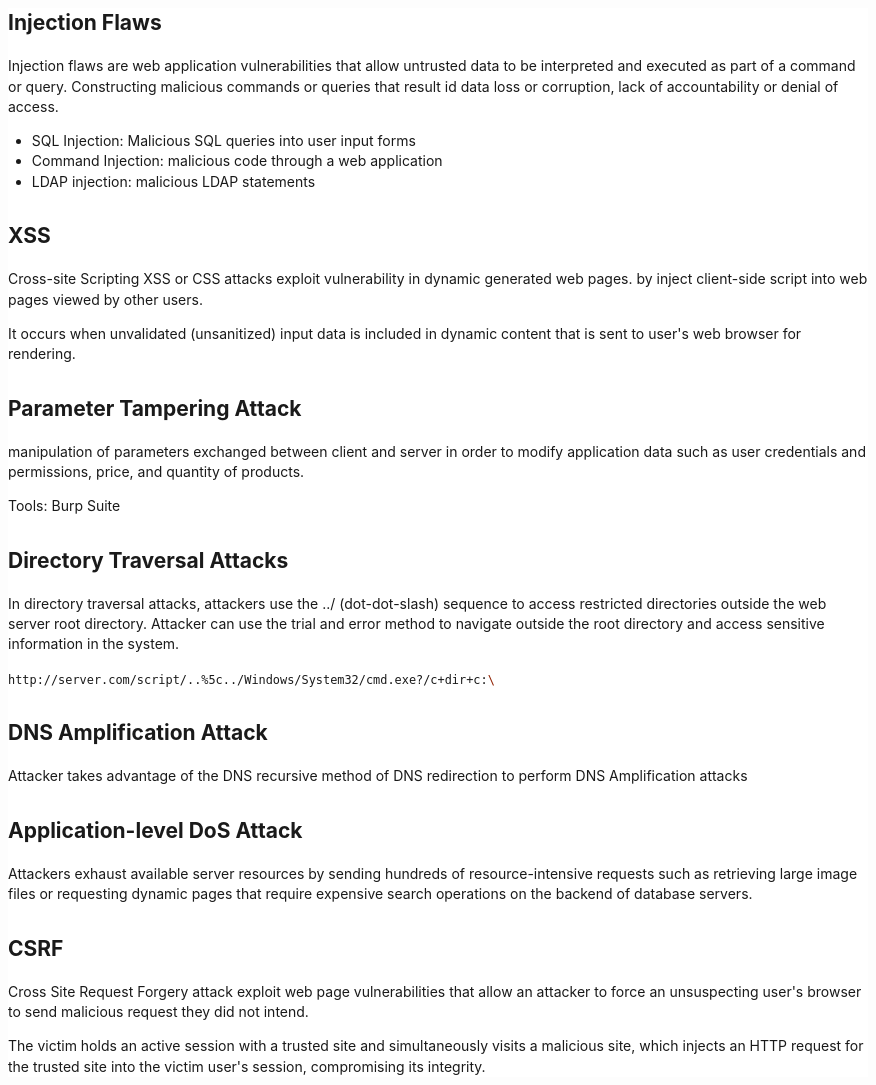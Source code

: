 ## Injection Flaws
Injection flaws are web application vulnerabilities that allow untrusted data to be interpreted and executed as part of a command or query.
Constructing malicious commands or queries that result id data loss or corruption, lack of accountability or denial of access.
- SQL Injection: Malicious SQL queries into user input forms
- Command Injection: malicious code through a web application
- LDAP injection: malicious LDAP statements

## XSS
Cross-site Scripting
XSS or CSS attacks exploit vulnerability in dynamic generated web pages.
by inject client-side script into web pages viewed by other users.

It occurs when unvalidated (unsanitized) input data is included in dynamic content that is sent to user's web browser for rendering.

## Parameter Tampering Attack
manipulation of parameters exchanged between client and server in order to modify application data such as user credentials and permissions, price, and quantity of products.

Tools: Burp Suite

## Directory Traversal Attacks
In directory traversal attacks, attackers use the ../ (dot-dot-slash) sequence to access restricted directories outside the web server root directory.
Attacker can use the trial and error method to navigate outside the root directory and access sensitive information in the system.
``` bash
http://server.com/script/..%5c../Windows/System32/cmd.exe?/c+dir+c:\
```

## DNS Amplification Attack
Attacker takes advantage of the DNS recursive method of DNS redirection to perform DNS Amplification attacks

## Application-level DoS Attack
Attackers exhaust available server resources by sending hundreds of resource-intensive requests such as retrieving large image files or requesting dynamic pages that require expensive search operations on the backend of database servers.

## CSRF
Cross Site Request Forgery attack exploit web page vulnerabilities that allow an attacker to force an unsuspecting user's browser to send malicious request they did not intend.

The victim holds an active session with a trusted site and simultaneously visits a malicious site, which injects an HTTP request for the trusted site into the victim user's session, compromising its integrity.
